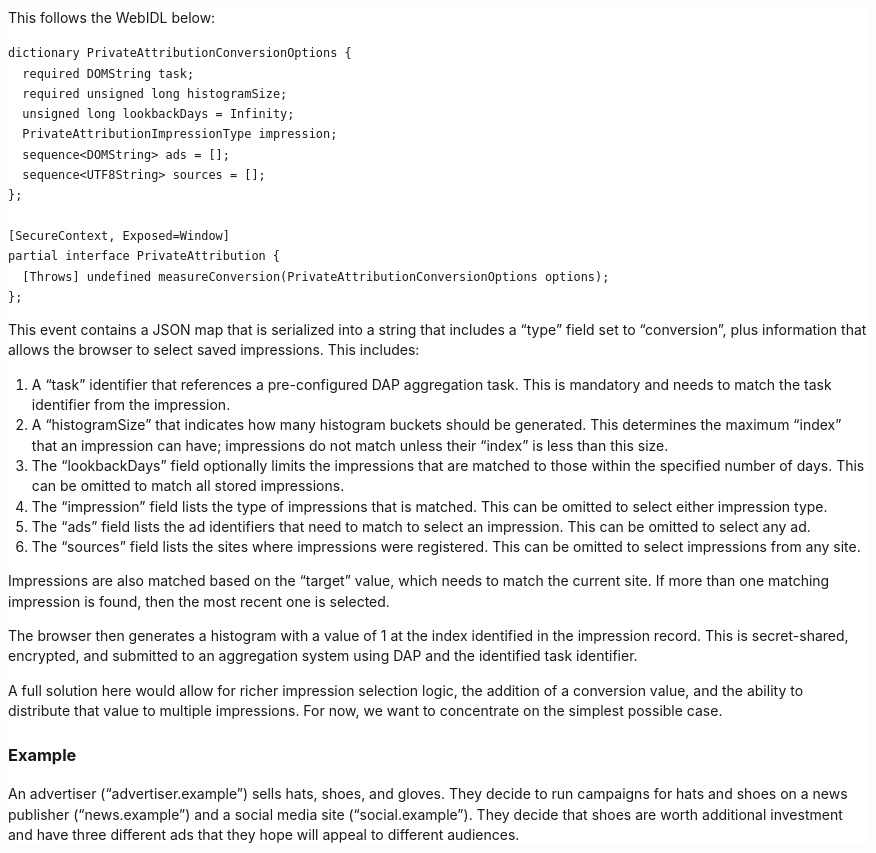 ```javascript
```

This follows the WebIDL below:

```webidl
dictionary PrivateAttributionConversionOptions {
  required DOMString task;
  required unsigned long histogramSize;
  unsigned long lookbackDays = Infinity;
  PrivateAttributionImpressionType impression;
  sequence<DOMString> ads = [];
  sequence<UTF8String> sources = [];
};

[SecureContext, Exposed=Window]
partial interface PrivateAttribution {
  [Throws] undefined measureConversion(PrivateAttributionConversionOptions options);
};
```

This event contains a JSON map that is serialized into a string that includes a “type” field set to “conversion”, plus information that allows the browser to select saved impressions. This includes:

1. A “task” identifier that references a pre-configured DAP aggregation task. This is mandatory and needs to match the task identifier from the impression.
2. A “histogramSize” that indicates how many histogram buckets should be generated. This determines the maximum “index” that an impression can have; impressions do not match unless their “index” is less than this size.
3. The “lookbackDays” field optionally limits the impressions that are matched to those within the specified number of days. This can be omitted to match all stored impressions.
4. The “impression” field lists the type of impressions that is matched. This can be omitted to select either impression type.
5. The “ads” field lists the ad identifiers that need to match to select an impression. This can be omitted to select any ad.
6. The “sources” field lists the sites where impressions were registered. This can be omitted to select impressions from any site.

Impressions are also matched based on the “target” value, which needs to match the current site. If more than one matching impression is found, then the most recent one is selected.

The browser then generates a histogram with a value of 1 at the index identified in the impression record. This is secret-shared, encrypted, and submitted to an aggregation system using DAP and the identified task identifier.

A full solution here would allow for richer impression selection logic, the addition of a conversion value, and the ability to distribute that value to multiple impressions. For now, we want to concentrate on the simplest possible case.

### Example

An advertiser (“advertiser.example”) sells hats, shoes, and gloves. They decide to run campaigns for hats and shoes on a news publisher (“news.example”) and a social media site (“social.example”). They decide that shoes are worth additional investment and have three different ads that they hope will appeal to different audiences.
